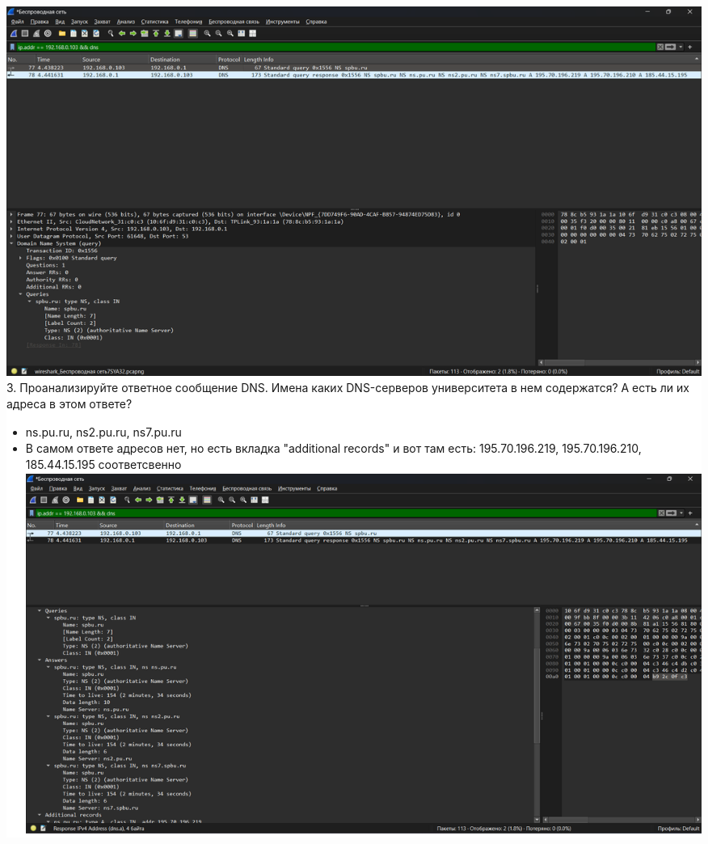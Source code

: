    ![photo](images/nspu1.png)
3. Проанализируйте ответное сообщение DNS. Имена каких DNS-серверов университета в
   нем содержатся? А есть ли их адреса в этом ответе?
   - ns.pu.ru, ns2.pu.ru, ns7.pu.ru
   - В самом ответе адресов нет, но есть вкладка "additional records" и вот там есть: 195.70.196.219, 195.70.196.210, 185.44.15.195 соответсвенно
   ![photo](images/nspu2.png)